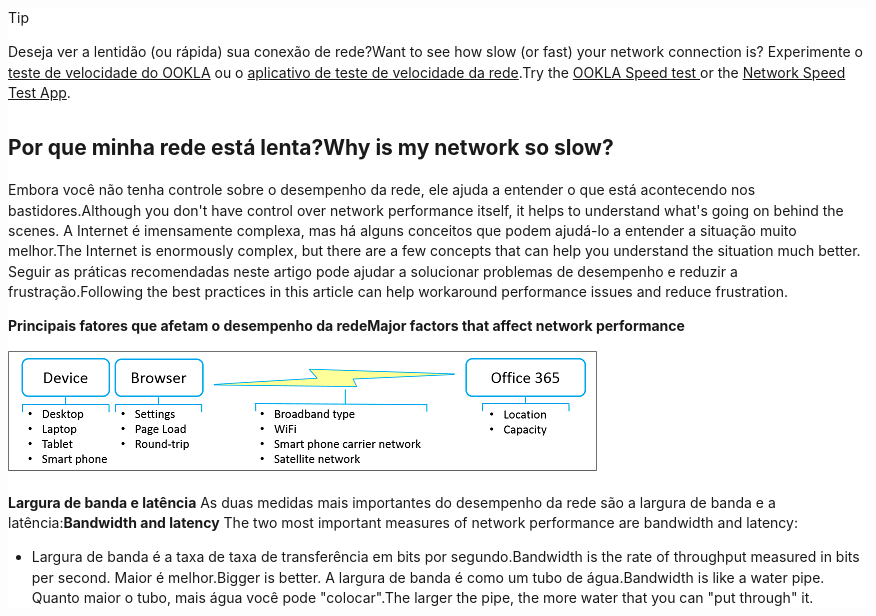 > [!TIP]
> <span data-ttu-id="2b437-113">Deseja ver a lentidão (ou rápida) sua conexão de rede?</span><span class="sxs-lookup"><span data-stu-id="2b437-113">Want to see how slow (or fast) your network connection is?</span></span> <span data-ttu-id="2b437-114">Experimente o [teste de velocidade do OOKLA](https://www.speedtest.net/) ou o [aplicativo de teste de velocidade da rede](https://www.windowsphone.com/en-us/store/app/network-speed-test/9b9ae06b-2961-41ef-987d-b09567cffe70).</span><span class="sxs-lookup"><span data-stu-id="2b437-114">Try the [ OOKLA Speed test ](https://www.speedtest.net/) or the [Network Speed Test App](https://www.windowsphone.com/en-us/store/app/network-speed-test/9b9ae06b-2961-41ef-987d-b09567cffe70).</span></span> 
     
## <a name="why-is-my-network-so-slow"></a><span data-ttu-id="2b437-115">Por que minha rede está lenta?</span><span class="sxs-lookup"><span data-stu-id="2b437-115">Why is my network so slow?</span></span>

<span data-ttu-id="2b437-116">Embora você não tenha controle sobre o desempenho da rede, ele ajuda a entender o que está acontecendo nos bastidores.</span><span class="sxs-lookup"><span data-stu-id="2b437-116">Although you don't have control over network performance itself, it helps to understand what's going on behind the scenes.</span></span> <span data-ttu-id="2b437-117">A Internet é imensamente complexa, mas há alguns conceitos que podem ajudá-lo a entender a situação muito melhor.</span><span class="sxs-lookup"><span data-stu-id="2b437-117">The Internet is enormously complex, but there are a few concepts that can help you understand the situation much better.</span></span> <span data-ttu-id="2b437-118">Seguir as práticas recomendadas neste artigo pode ajudar a solucionar problemas de desempenho e reduzir a frustração.</span><span class="sxs-lookup"><span data-stu-id="2b437-118">Following the best practices in this article can help workaround performance issues and reduce frustration.</span></span>
  
<span data-ttu-id="2b437-119">**Principais fatores que afetam o desempenho da rede**</span><span class="sxs-lookup"><span data-stu-id="2b437-119">**Major factors that affect network performance**</span></span>

![Fatores de desempenho de rede](media/62a94322-3f1a-4d2d-bbdc-2aa0722d2d96.png)
  
 <span data-ttu-id="2b437-121">**Largura de banda e latência** As duas medidas mais importantes do desempenho da rede são a largura de banda e a latência:</span><span class="sxs-lookup"><span data-stu-id="2b437-121">**Bandwidth and latency** The two most important measures of network performance are bandwidth and latency:</span></span> 
  
- <span data-ttu-id="2b437-122">Largura de banda é a taxa de taxa de transferência em bits por segundo.</span><span class="sxs-lookup"><span data-stu-id="2b437-122">Bandwidth is the rate of throughput measured in bits per second.</span></span> <span data-ttu-id="2b437-123">Maior é melhor.</span><span class="sxs-lookup"><span data-stu-id="2b437-123">Bigger is better.</span></span> <span data-ttu-id="2b437-124">A largura de banda é como um tubo de água.</span><span class="sxs-lookup"><span data-stu-id="2b437-124">Bandwidth is like a water pipe.</span></span> <span data-ttu-id="2b437-125">Quanto maior o tubo, mais água você pode "colocar".</span><span class="sxs-lookup"><span data-stu-id="2b437-125">The larger the pipe, the more water that you can "put through" it.</span></span>
    